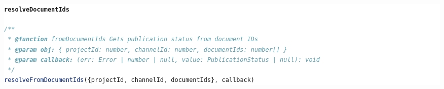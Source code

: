 #### `resolveDocumentIds`

```js
/**
 * @function fromDocumentIds Gets publication status from document IDs
 * @param obj: { projectId: number, channelId: number, documentIds: number[] }
 * @param callback: (err: Error | number | null, value: PublicationStatus | null): void
 */
resolveFromDocumentIds({projectId, channelId, documentIds}, callback)
```


[levelup]: https://github.com/Level/levelup
[memdown]: https://github.com/level/memdown
[redisdown]: https://github.com/hmalphettes/redisdown
[metadatapluginplaceholder]: https://github.com/livingdocsIO/livingdocs-server/blob/ffa54c83a0b07606ce806616e5655e4f1ab6bc07/plugins/metadata/li-test-mood.js#L23
